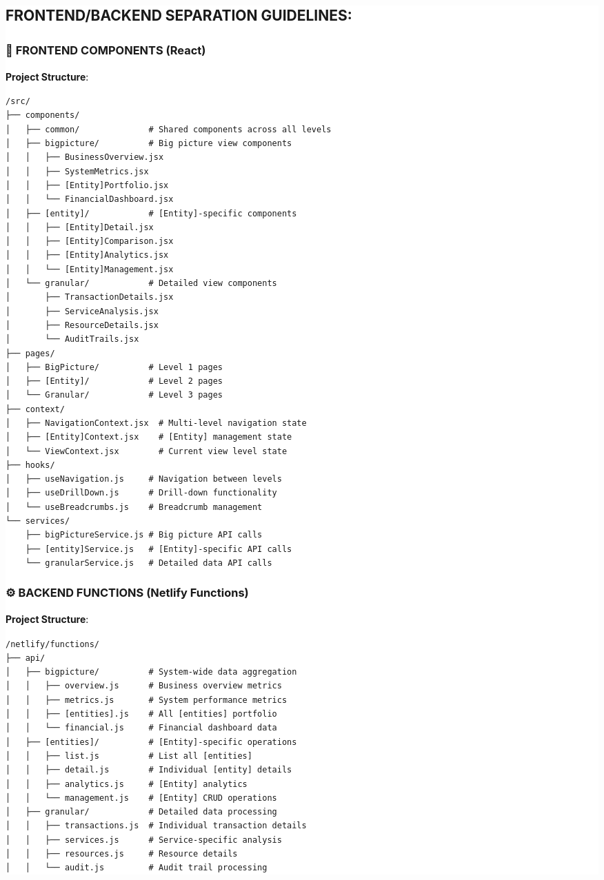 
## FRONTEND/BACKEND SEPARATION GUIDELINES:

### 🎨 **FRONTEND COMPONENTS** (React)

**Project Structure**:
```
/src/
├── components/
│   ├── common/              # Shared components across all levels
│   ├── bigpicture/          # Big picture view components
│   │   ├── BusinessOverview.jsx
│   │   ├── SystemMetrics.jsx
│   │   ├── [Entity]Portfolio.jsx
│   │   └── FinancialDashboard.jsx
│   ├── [entity]/            # [Entity]-specific components
│   │   ├── [Entity]Detail.jsx
│   │   ├── [Entity]Comparison.jsx
│   │   ├── [Entity]Analytics.jsx
│   │   └── [Entity]Management.jsx
│   └── granular/            # Detailed view components
│       ├── TransactionDetails.jsx
│       ├── ServiceAnalysis.jsx
│       ├── ResourceDetails.jsx
│       └── AuditTrails.jsx
├── pages/
│   ├── BigPicture/          # Level 1 pages
│   ├── [Entity]/            # Level 2 pages
│   └── Granular/            # Level 3 pages
├── context/
│   ├── NavigationContext.jsx  # Multi-level navigation state
│   ├── [Entity]Context.jsx    # [Entity] management state
│   └── ViewContext.jsx        # Current view level state
├── hooks/
│   ├── useNavigation.js     # Navigation between levels
│   ├── useDrillDown.js      # Drill-down functionality
│   └── useBreadcrumbs.js    # Breadcrumb management
└── services/
    ├── bigPictureService.js # Big picture API calls
    ├── [entity]Service.js   # [Entity]-specific API calls
    └── granularService.js   # Detailed data API calls
```

### ⚙️ **BACKEND FUNCTIONS** (Netlify Functions)

**Project Structure**:
```
/netlify/functions/
├── api/
│   ├── bigpicture/          # System-wide data aggregation
│   │   ├── overview.js      # Business overview metrics
│   │   ├── metrics.js       # System performance metrics
│   │   ├── [entities].js    # All [entities] portfolio
│   │   └── financial.js     # Financial dashboard data
│   ├── [entities]/          # [Entity]-specific operations
│   │   ├── list.js          # List all [entities]
│   │   ├── detail.js        # Individual [entity] details
│   │   ├── analytics.js     # [Entity] analytics
│   │   └── management.js    # [Entity] CRUD operations
│   ├── granular/            # Detailed data processing
│   │   ├── transactions.js  # Individual transaction details
│   │   ├── services.js      # Service-specific analysis
│   │   ├── resources.js     # Resource details
│   │   └── audit.js         # Audit trail processing
```